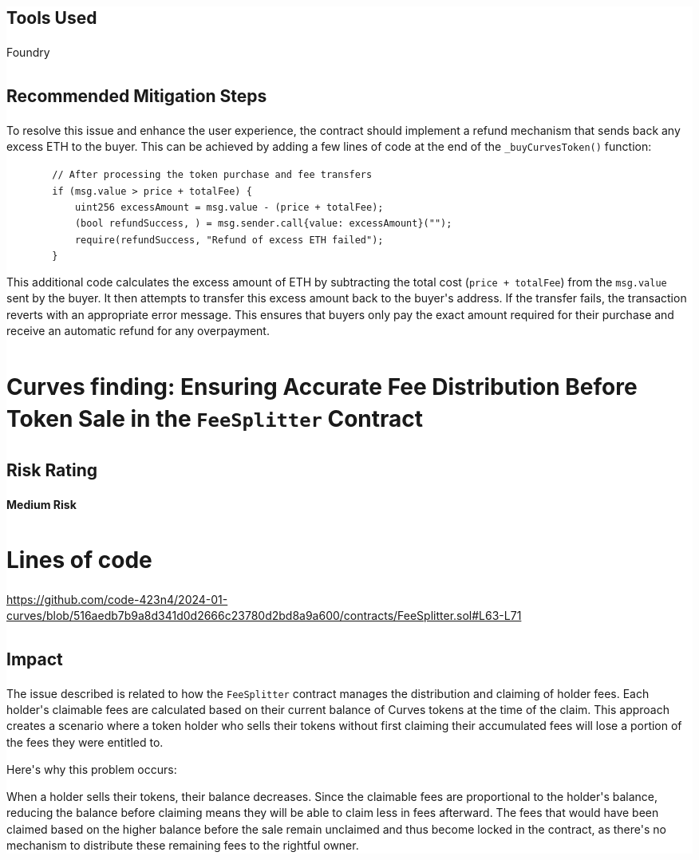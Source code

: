 ## Tools Used
Foundry

## Recommended Mitigation Steps
To resolve this issue and enhance the user experience, the contract should implement a refund mechanism that sends back any excess ETH to the buyer. This can be achieved by adding a few lines of code at the end of the `_buyCurvesToken()` function:

```solidity
		// After processing the token purchase and fee transfers
		if (msg.value > price + totalFee) {
			uint256 excessAmount = msg.value - (price + totalFee);
			(bool refundSuccess, ) = msg.sender.call{value: excessAmount}("");
			require(refundSuccess, "Refund of excess ETH failed");
		}
```

This additional code calculates the excess amount of ETH by subtracting the total cost (`price + totalFee`) from the `msg.value` sent by the buyer. It then attempts to transfer this excess amount back to the buyer's address. If the transfer fails, the transaction reverts with an appropriate error message. This ensures that buyers only pay the exact amount required for their purchase and receive an automatic refund for any overpayment.

# Curves finding: Ensuring Accurate Fee Distribution Before Token Sale in the `FeeSplitter` Contract

## Risk Rating
**Medium Risk**

# Lines of code
https://github.com/code-423n4/2024-01-curves/blob/516aedb7b9a8d341d0d2666c23780d2bd8a9a600/contracts/FeeSplitter.sol#L63-L71

## Impact
The issue described is related to how the `FeeSplitter` contract manages the distribution and claiming of holder fees. Each holder's claimable fees are calculated based on their current balance of Curves tokens at the time of the claim. This approach creates a scenario where a token holder who sells their tokens without first claiming their accumulated fees will lose a portion of the fees they were entitled to.

Here's why this problem occurs:

When a holder sells their tokens, their balance decreases. Since the claimable fees are proportional to the holder's balance, reducing the balance before claiming means they will be able to claim less in fees afterward. The fees that would have been claimed based on the higher balance before the sale remain unclaimed and thus become locked in the contract, as there's no mechanism to distribute these remaining fees to the rightful owner.

